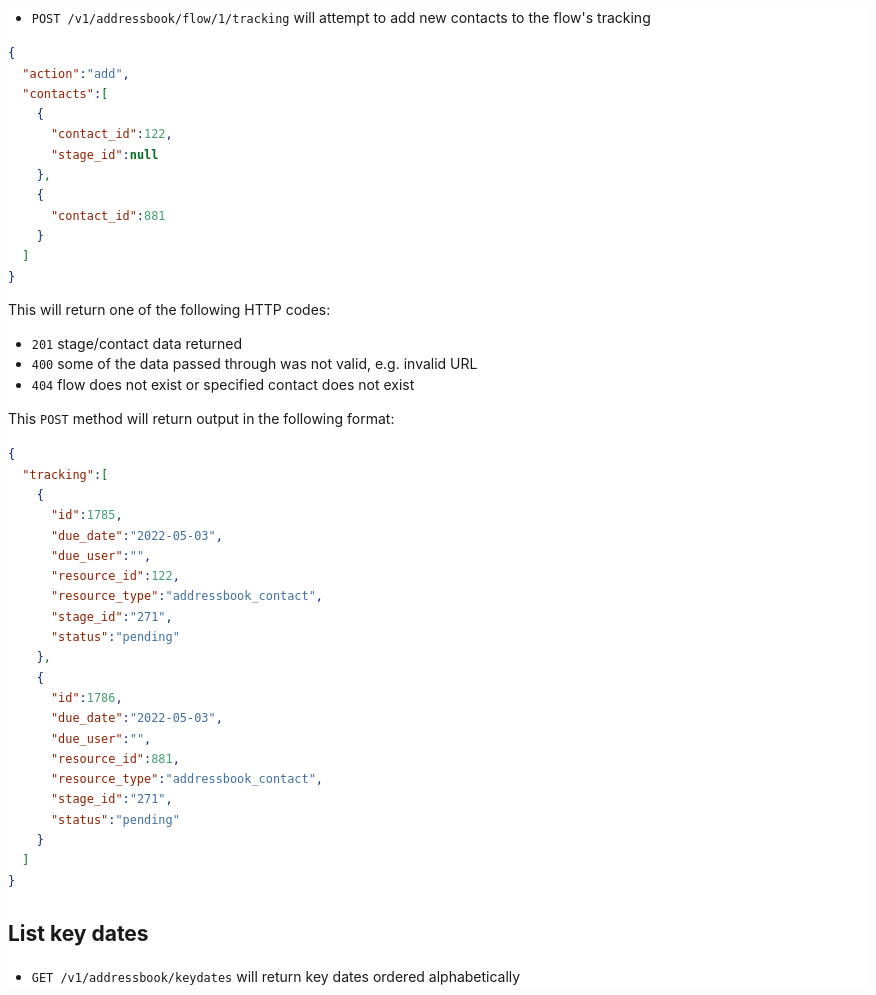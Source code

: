 * `POST /v1/addressbook/flow/1/tracking` will attempt to add new contacts to the flow's tracking

```json
{
  "action":"add",
  "contacts":[
    {
      "contact_id":122,
      "stage_id":null
    },
    {
      "contact_id":881
    }
  ]
}
```

This will return one of the following HTTP codes:

* `201` stage/contact data returned
* `400` some of the data passed through was not valid, e.g. invalid URL
* `404` flow does not exist or specified contact does not exist

This `POST` method will return output in the following format:

```json
{
  "tracking":[
    {
      "id":1785,
      "due_date":"2022-05-03",
      "due_user":"",
      "resource_id":122,
      "resource_type":"addressbook_contact",
      "stage_id":"271",
      "status":"pending"
    },
    {
      "id":1786,
      "due_date":"2022-05-03",
      "due_user":"",
      "resource_id":881,
      "resource_type":"addressbook_contact",
      "stage_id":"271",
      "status":"pending"
    }
  ]
}
```


## List key dates

* `GET /v1/addressbook/keydates` will return key dates ordered alphabetically
